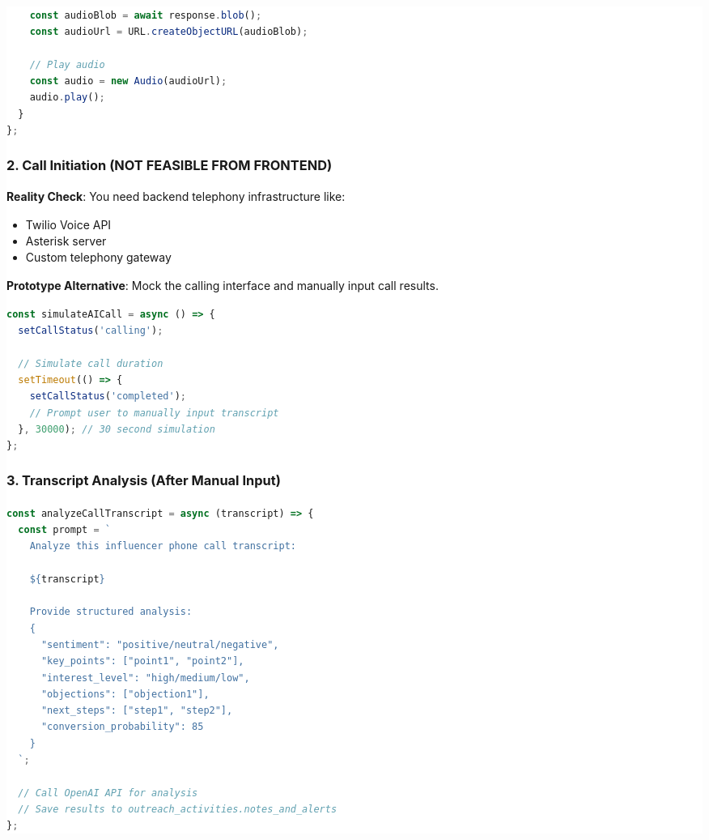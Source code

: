 ```javascript
    const audioBlob = await response.blob();
    const audioUrl = URL.createObjectURL(audioBlob);
    
    // Play audio
    const audio = new Audio(audioUrl);
    audio.play();
  }
};
```

### 2. Call Initiation (NOT FEASIBLE FROM FRONTEND)

**Reality Check**: You need backend telephony infrastructure like:
- Twilio Voice API
- Asterisk server
- Custom telephony gateway

**Prototype Alternative**: Mock the calling interface and manually input call results.

```javascript
const simulateAICall = async () => {
  setCallStatus('calling');
  
  // Simulate call duration
  setTimeout(() => {
    setCallStatus('completed');
    // Prompt user to manually input transcript
  }, 30000); // 30 second simulation
};
```

### 3. Transcript Analysis (After Manual Input)

```javascript
const analyzeCallTranscript = async (transcript) => {
  const prompt = `
    Analyze this influencer phone call transcript:
    
    ${transcript}
    
    Provide structured analysis:
    {
      "sentiment": "positive/neutral/negative",
      "key_points": ["point1", "point2"],
      "interest_level": "high/medium/low", 
      "objections": ["objection1"],
      "next_steps": ["step1", "step2"],
      "conversion_probability": 85
    }
  `;
  
  // Call OpenAI API for analysis
  // Save results to outreach_activities.notes_and_alerts
};
```
